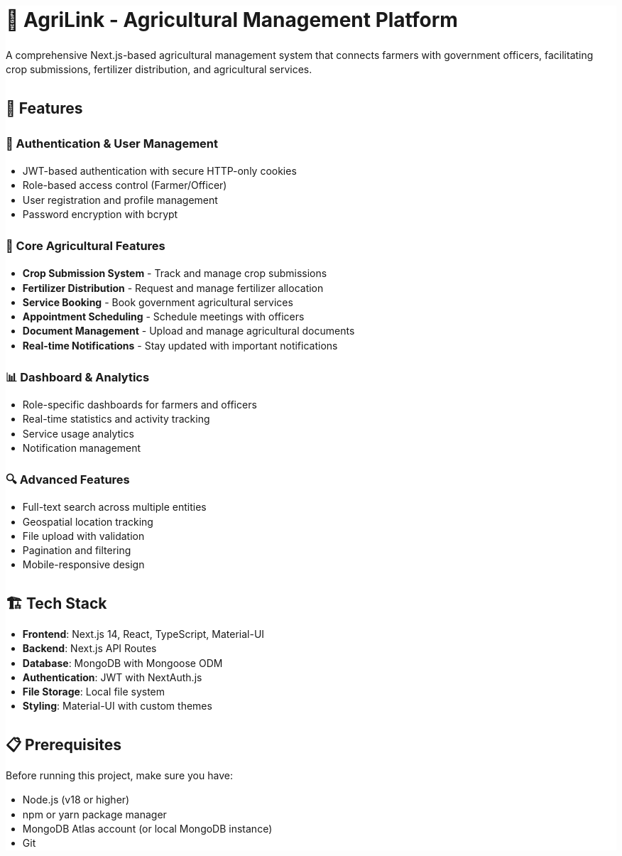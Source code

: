 # 🌾 AgriLink - Agricultural Management Platform

A comprehensive Next.js-based agricultural management system that connects farmers with government officers, facilitating crop submissions, fertilizer distribution, and agricultural services.

## 🚀 Features

### 🔐 Authentication & User Management
- JWT-based authentication with secure HTTP-only cookies
- Role-based access control (Farmer/Officer)
- User registration and profile management
- Password encryption with bcrypt

### 🌱 Core Agricultural Features
- **Crop Submission System** - Track and manage crop submissions
- **Fertilizer Distribution** - Request and manage fertilizer allocation
- **Service Booking** - Book government agricultural services
- **Appointment Scheduling** - Schedule meetings with officers
- **Document Management** - Upload and manage agricultural documents
- **Real-time Notifications** - Stay updated with important notifications

### 📊 Dashboard & Analytics
- Role-specific dashboards for farmers and officers
- Real-time statistics and activity tracking
- Service usage analytics
- Notification management

### 🔍 Advanced Features
- Full-text search across multiple entities
- Geospatial location tracking
- File upload with validation
- Pagination and filtering
- Mobile-responsive design

## 🏗️ Tech Stack

- **Frontend**: Next.js 14, React, TypeScript, Material-UI
- **Backend**: Next.js API Routes
- **Database**: MongoDB with Mongoose ODM
- **Authentication**: JWT with NextAuth.js
- **File Storage**: Local file system
- **Styling**: Material-UI with custom themes

## 📋 Prerequisites

Before running this project, make sure you have:

- Node.js (v18 or higher)
- npm or yarn package manager
- MongoDB Atlas account (or local MongoDB instance)
- Git
